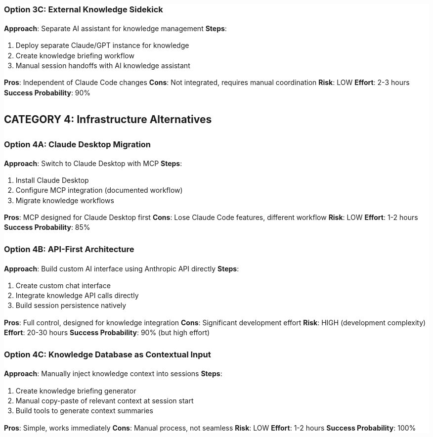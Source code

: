 ### Option 3C: External Knowledge Sidekick
**Approach**: Separate AI assistant for knowledge management
**Steps**:
1. Deploy separate Claude/GPT instance for knowledge
2. Create knowledge briefing workflow
3. Manual session handoffs with AI knowledge assistant

**Pros**: Independent of Claude Code changes
**Cons**: Not integrated, requires manual coordination
**Risk**: LOW
**Effort**: 2-3 hours
**Success Probability**: 90%

## **CATEGORY 4: Infrastructure Alternatives**

### Option 4A: Claude Desktop Migration
**Approach**: Switch to Claude Desktop with MCP
**Steps**:
1. Install Claude Desktop
2. Configure MCP integration (documented workflow)
3. Migrate knowledge workflows

**Pros**: MCP designed for Claude Desktop first
**Cons**: Lose Claude Code features, different workflow
**Risk**: LOW
**Effort**: 1-2 hours
**Success Probability**: 85%

### Option 4B: API-First Architecture
**Approach**: Build custom AI interface using Anthropic API directly
**Steps**:
1. Create custom chat interface
2. Integrate knowledge API calls directly
3. Build session persistence natively

**Pros**: Full control, designed for knowledge integration
**Cons**: Significant development effort
**Risk**: HIGH (development complexity)
**Effort**: 20-30 hours
**Success Probability**: 90% (but high effort)

### Option 4C: Knowledge Database as Contextual Input
**Approach**: Manually inject knowledge context into sessions
**Steps**:
1. Create knowledge briefing generator
2. Manual copy-paste of relevant context at session start
3. Build tools to generate context summaries

**Pros**: Simple, works immediately
**Cons**: Manual process, not seamless
**Risk**: LOW
**Effort**: 1-2 hours
**Success Probability**: 100%
